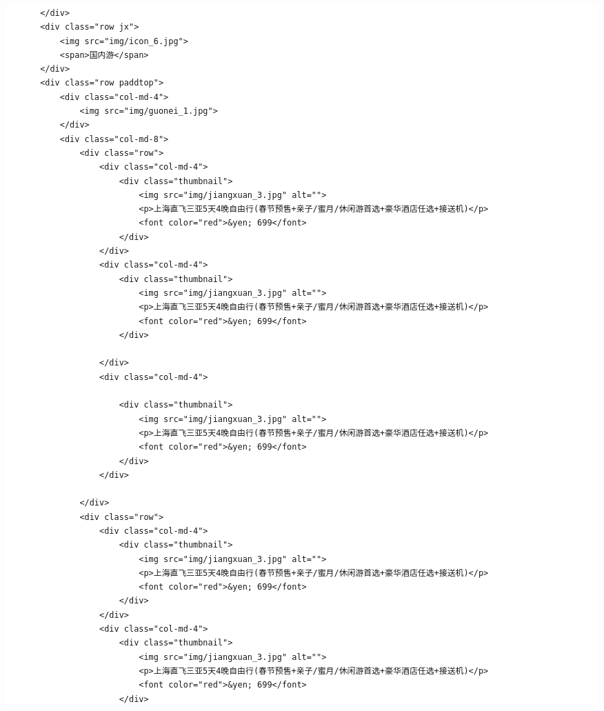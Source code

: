 	
	       </div>
	       <div class="row jx">
	           <img src="img/icon_6.jpg">
	           <span>国内游</span>
	       </div>
	       <div class="row paddtop">
	           <div class="col-md-4">
	               <img src="img/guonei_1.jpg">
	           </div>
	           <div class="col-md-8">
	               <div class="row">
	                   <div class="col-md-4">
	                       <div class="thumbnail">
	                           <img src="img/jiangxuan_3.jpg" alt="">
	                           <p>上海直飞三亚5天4晚自由行(春节预售+亲子/蜜月/休闲游首选+豪华酒店任选+接送机)</p>
	                           <font color="red">&yen; 699</font>
	                       </div>
	                   </div>
	                   <div class="col-md-4">
	                       <div class="thumbnail">
	                           <img src="img/jiangxuan_3.jpg" alt="">
	                           <p>上海直飞三亚5天4晚自由行(春节预售+亲子/蜜月/休闲游首选+豪华酒店任选+接送机)</p>
	                           <font color="red">&yen; 699</font>
	                       </div>
	
	                   </div>
	                   <div class="col-md-4">
	
	                       <div class="thumbnail">
	                           <img src="img/jiangxuan_3.jpg" alt="">
	                           <p>上海直飞三亚5天4晚自由行(春节预售+亲子/蜜月/休闲游首选+豪华酒店任选+接送机)</p>
	                           <font color="red">&yen; 699</font>
	                       </div>
	                   </div>
	
	               </div>
	               <div class="row">
	                   <div class="col-md-4">
	                       <div class="thumbnail">
	                           <img src="img/jiangxuan_3.jpg" alt="">
	                           <p>上海直飞三亚5天4晚自由行(春节预售+亲子/蜜月/休闲游首选+豪华酒店任选+接送机)</p>
	                           <font color="red">&yen; 699</font>
	                       </div>
	                   </div>
	                   <div class="col-md-4">
	                       <div class="thumbnail">
	                           <img src="img/jiangxuan_3.jpg" alt="">
	                           <p>上海直飞三亚5天4晚自由行(春节预售+亲子/蜜月/休闲游首选+豪华酒店任选+接送机)</p>
	                           <font color="red">&yen; 699</font>
	                       </div>
	